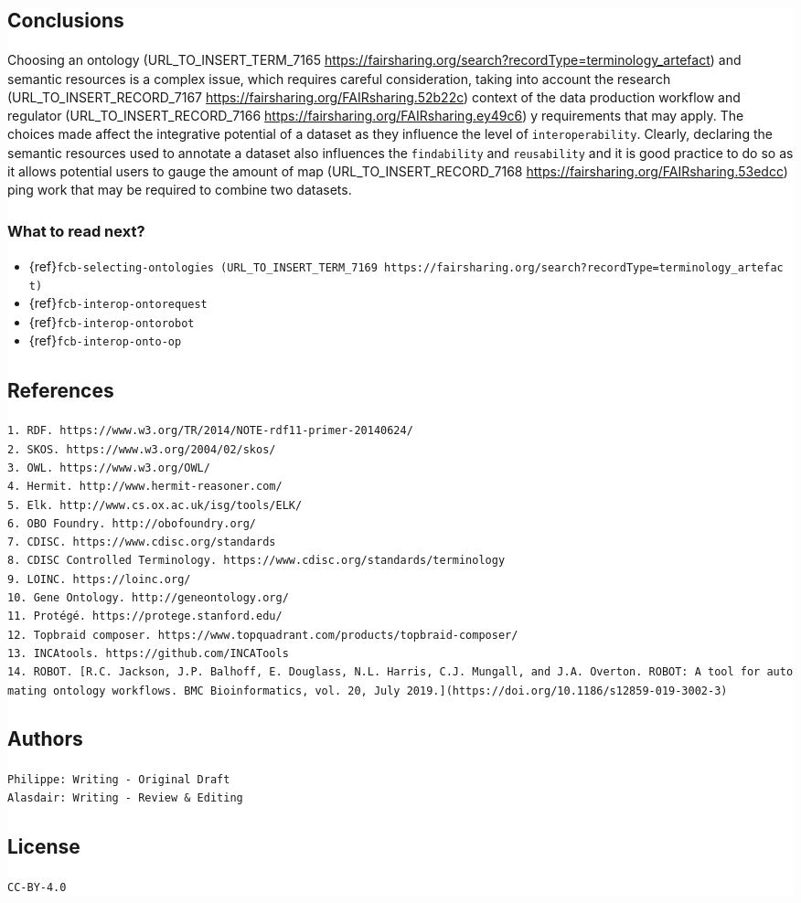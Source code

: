 
## Conclusions

Choosing an ontology (URL_TO_INSERT_TERM_7165 https://fairsharing.org/search?recordType=terminology_artefact)  and semantic resources is a complex issue, which requires careful consideration, taking into account the research (URL_TO_INSERT_RECORD_7167 https://fairsharing.org/FAIRsharing.52b22c)  context of the data production workflow and regulator (URL_TO_INSERT_RECORD_7166 https://fairsharing.org/FAIRsharing.ey49c6) y requirements that may apply. The choices made affect the integrative potential of a dataset as they influence the level of `interoperability`. 
Clearly, declaring the semantic resources used to annotate a dataset also influences the `findability` and `reusability` and it is good practice to do so as it allows potential users to gauge the amount of map (URL_TO_INSERT_RECORD_7168 https://fairsharing.org/FAIRsharing.53edcc) ping work that may be required to combine two datasets.

###  What to read next?
* {ref}`fcb-selecting-ontologies (URL_TO_INSERT_TERM_7169 https://fairsharing.org/search?recordType=terminology_artefact) `
* {ref}`fcb-interop-ontorequest`
* {ref}`fcb-interop-ontorobot`
* {ref}`fcb-interop-onto-op`

````{rdmkit_panel}
````




## References
````{dropdown} **References**
1. RDF. https://www.w3.org/TR/2014/NOTE-rdf11-primer-20140624/
2. SKOS. https://www.w3.org/2004/02/skos/
3. OWL. https://www.w3.org/OWL/
4. Hermit. http://www.hermit-reasoner.com/
5. Elk. http://www.cs.ox.ac.uk/isg/tools/ELK/
6. OBO Foundry. http://obofoundry.org/
7. CDISC. https://www.cdisc.org/standards
8. CDISC Controlled Terminology. https://www.cdisc.org/standards/terminology
9. LOINC. https://loinc.org/
10. Gene Ontology. http://geneontology.org/
11. Protégé. https://protege.stanford.edu/
12. Topbraid composer. https://www.topquadrant.com/products/topbraid-composer/
13. INCAtools. https://github.com/INCATools
14. ROBOT. [R.C. Jackson, J.P. Balhoff, E. Douglass, N.L. Harris, C.J. Mungall, and J.A. Overton. ROBOT: A tool for automating ontology workflows. BMC Bioinformatics, vol. 20, July 2019.](https://doi.org/10.1186/s12859-019-3002-3)
````


## Authors

````{authors_fairplus}
Philippe: Writing - Original Draft
Alasdair: Writing - Review & Editing
````


## License

````{license_fairplus}
CC-BY-4.0
````



